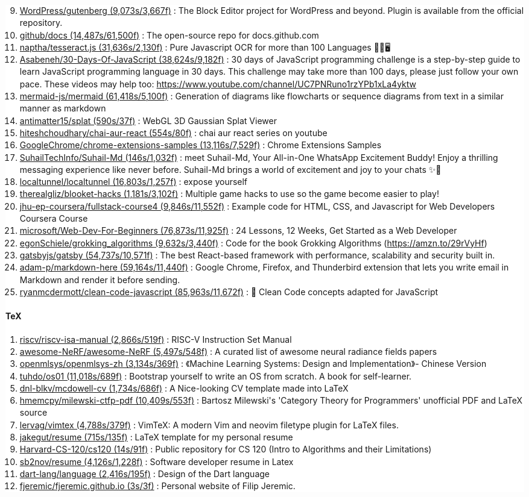 9. [WordPress/gutenberg (9,073s/3,667f)](https://github.com/WordPress/gutenberg) : The Block Editor project for WordPress and beyond. Plugin is available from the official repository.
10. [github/docs (14,487s/61,500f)](https://github.com/github/docs) : The open-source repo for docs.github.com
11. [naptha/tesseract.js (31,636s/2,130f)](https://github.com/naptha/tesseract.js) : Pure Javascript OCR for more than 100 Languages 📖🎉🖥
12. [Asabeneh/30-Days-Of-JavaScript (38,624s/9,182f)](https://github.com/Asabeneh/30-Days-Of-JavaScript) : 30 days of JavaScript programming challenge is a step-by-step guide to learn JavaScript programming language in 30 days. This challenge may take more than 100 days, please just follow your own pace. These videos may help too: https://www.youtube.com/channel/UC7PNRuno1rzYPb1xLa4yktw
13. [mermaid-js/mermaid (61,418s/5,100f)](https://github.com/mermaid-js/mermaid) : Generation of diagrams like flowcharts or sequence diagrams from text in a similar manner as markdown
14. [antimatter15/splat (590s/37f)](https://github.com/antimatter15/splat) : WebGL 3D Gaussian Splat Viewer
15. [hiteshchoudhary/chai-aur-react (554s/80f)](https://github.com/hiteshchoudhary/chai-aur-react) : chai aur react series on youtube
16. [GoogleChrome/chrome-extensions-samples (13,116s/7,529f)](https://github.com/GoogleChrome/chrome-extensions-samples) : Chrome Extensions Samples
17. [SuhailTechInfo/Suhail-Md (146s/1,032f)](https://github.com/SuhailTechInfo/Suhail-Md) : meet Suhail-Md, Your All-in-One WhatsApp Excitement Buddy! Enjoy a thrilling messaging experience like never before. Suhail-Md brings a world of excitement and joy to your chats ✨🤖
18. [localtunnel/localtunnel (16,803s/1,257f)](https://github.com/localtunnel/localtunnel) : expose yourself
19. [therealgliz/blooket-hacks (1,181s/3,102f)](https://github.com/therealgliz/blooket-hacks) : Multiple game hacks to use so the game become easier to play!
20. [jhu-ep-coursera/fullstack-course4 (9,846s/11,552f)](https://github.com/jhu-ep-coursera/fullstack-course4) : Example code for HTML, CSS, and Javascript for Web Developers Coursera Course
21. [microsoft/Web-Dev-For-Beginners (76,873s/11,925f)](https://github.com/microsoft/Web-Dev-For-Beginners) : 24 Lessons, 12 Weeks, Get Started as a Web Developer
22. [egonSchiele/grokking_algorithms (9,632s/3,440f)](https://github.com/egonSchiele/grokking_algorithms) : Code for the book Grokking Algorithms (https://amzn.to/29rVyHf)
23. [gatsbyjs/gatsby (54,737s/10,571f)](https://github.com/gatsbyjs/gatsby) : The best React-based framework with performance, scalability and security built in.
24. [adam-p/markdown-here (59,164s/11,440f)](https://github.com/adam-p/markdown-here) : Google Chrome, Firefox, and Thunderbird extension that lets you write email in Markdown and render it before sending.
25. [ryanmcdermott/clean-code-javascript (85,963s/11,672f)](https://github.com/ryanmcdermott/clean-code-javascript) : 🛁 Clean Code concepts adapted for JavaScript

#### TeX
1. [riscv/riscv-isa-manual (2,866s/519f)](https://github.com/riscv/riscv-isa-manual) : RISC-V Instruction Set Manual
2. [awesome-NeRF/awesome-NeRF (5,497s/548f)](https://github.com/awesome-NeRF/awesome-NeRF) : A curated list of awesome neural radiance fields papers
3. [openmlsys/openmlsys-zh (3,134s/369f)](https://github.com/openmlsys/openmlsys-zh) : 《Machine Learning Systems: Design and Implementation》- Chinese Version
4. [tuhdo/os01 (11,018s/689f)](https://github.com/tuhdo/os01) : Bootstrap yourself to write an OS from scratch. A book for self-learner.
5. [dnl-blkv/mcdowell-cv (1,734s/686f)](https://github.com/dnl-blkv/mcdowell-cv) : A Nice-looking CV template made into LaTeX
6. [hmemcpy/milewski-ctfp-pdf (10,409s/553f)](https://github.com/hmemcpy/milewski-ctfp-pdf) : Bartosz Milewski's 'Category Theory for Programmers' unofficial PDF and LaTeX source
7. [lervag/vimtex (4,788s/379f)](https://github.com/lervag/vimtex) : VimTeX: A modern Vim and neovim filetype plugin for LaTeX files.
8. [jakegut/resume (715s/135f)](https://github.com/jakegut/resume) : LaTeX template for my personal resume
9. [Harvard-CS-120/cs120 (14s/91f)](https://github.com/Harvard-CS-120/cs120) : Public repository for CS 120 (Intro to Algorithms and their Limitations)
10. [sb2nov/resume (4,126s/1,228f)](https://github.com/sb2nov/resume) : Software developer resume in Latex
11. [dart-lang/language (2,416s/195f)](https://github.com/dart-lang/language) : Design of the Dart language
12. [fjeremic/fjeremic.github.io (3s/3f)](https://github.com/fjeremic/fjeremic.github.io) : Personal website of Filip Jeremic.